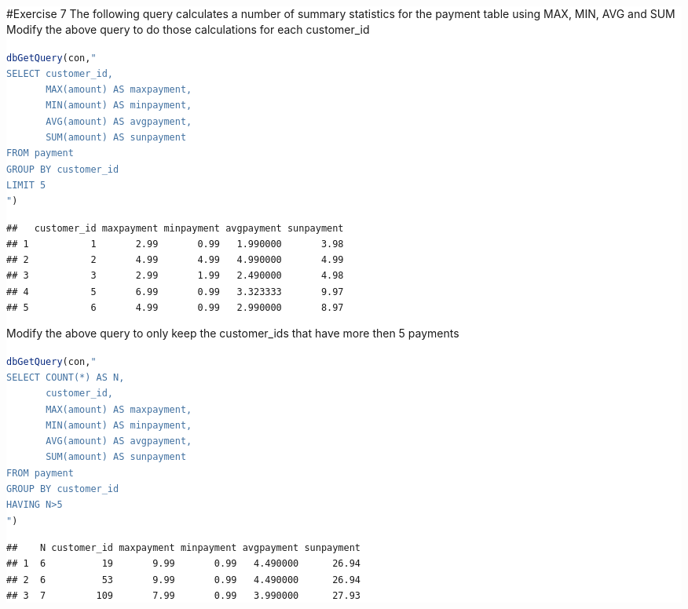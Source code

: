 \#Exercise 7 The following query calculates a number of summary
statistics for the payment table using MAX, MIN, AVG and SUM Modify the
above query to do those calculations for each customer_id

``` r
dbGetQuery(con,"
SELECT customer_id,
       MAX(amount) AS maxpayment,
       MIN(amount) AS minpayment,
       AVG(amount) AS avgpayment,
       SUM(amount) AS sunpayment
FROM payment
GROUP BY customer_id
LIMIT 5
")
```

    ##   customer_id maxpayment minpayment avgpayment sunpayment
    ## 1           1       2.99       0.99   1.990000       3.98
    ## 2           2       4.99       4.99   4.990000       4.99
    ## 3           3       2.99       1.99   2.490000       4.98
    ## 4           5       6.99       0.99   3.323333       9.97
    ## 5           6       4.99       0.99   2.990000       8.97

Modify the above query to only keep the customer_ids that have more then
5 payments

``` r
dbGetQuery(con,"
SELECT COUNT(*) AS N,
       customer_id,
       MAX(amount) AS maxpayment,
       MIN(amount) AS minpayment,
       AVG(amount) AS avgpayment,
       SUM(amount) AS sunpayment
FROM payment
GROUP BY customer_id
HAVING N>5
")
```

    ##    N customer_id maxpayment minpayment avgpayment sunpayment
    ## 1  6          19       9.99       0.99   4.490000      26.94
    ## 2  6          53       9.99       0.99   4.490000      26.94
    ## 3  7         109       7.99       0.99   3.990000      27.93